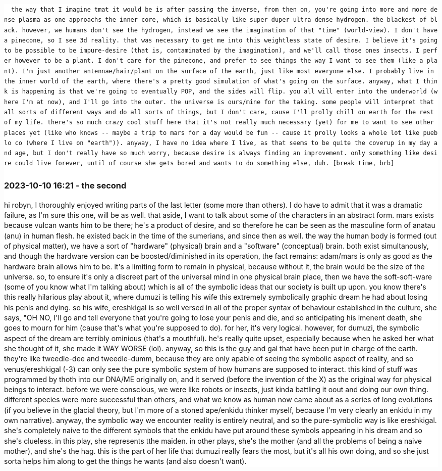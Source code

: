       the way that I imagine tmat it would be is after passing the inverse, from then on, you're going into more and more dense plasma as one approachs the inner core, which is basically like super duper ultra dense hydrogen. the blackest of black. however, we humans don't see the hydrogen, instead we see the imagination of that "time" (world-view). I don't have a pinecone, so I see 3d reality. that was necessary to get me into this weightless state of desire. I believe it's going to be possible to be impure-desire (that is, contaminated by the imagination), and we'll call those ones insects. I perfer however to be a plant. I don't care for the pinecone, and prefer to see things the way I want to see them (like a plant). I'm just another antennae/hair/plant on the surface of the earth, just like most everyone else. I probably live in the inner world of the earth, where there's a pretty good simulation of what's going on the surface. anyway, what I think is happening is that we're going to eventually POP, and the sides will flip. you all will enter into the underworld (where I'm at now), and I'll go into the outer. the universe is ours/mine for the taking. some people will interpret that all sorts of different ways and do all sorts of things, but I don't care, cause I'll prolly chill on earth for the rest of my life. there's so much crazy cool stuff here that it's not really much necessary (yet) for me to want to see other places yet (like who knows -- maybe a trip to mars for a day would be fun -- cause it prolly looks a whole lot like pueblo co (where I live on "earth")). anyway, I have no idea where I live, as that seems to be quite the coverup in my day and age, but I don't really have so much worry, because desire is always finding an improvement. only something like desire could live forever, until of course she gets bored and wants to do something else, duh. [break time, brb]

### 2023-10-10 16:21 - the second

hi robyn,
I thoroughly enjoyed writing parts of the last letter (some more than others). I do have to admit that it was a dramatic failure, as I'm sure this one, will be as well. that aside, I want to talk about some of the characters in an abstract form.
  mars exists because vulcan wants him to be there; he's a product of desire, and so therefore he can be seen as the masculine form of anatau (anu) in human flesh. he existed back in the time of the sumerians, and since then as well.
  the way the human body is formed (out of physical matter), we have a sort of "hardware" (physical) brain and a "software" (conceptual) brain. both exist simultanously, and though the hardware version can be boosted/diminished in its operation, the fact remains: adam/mars is only as good as the hardware brain allows him to be. it's a limiting form to remain in physical, because without it, the brain would be the size of the universe. so, to ensure it's only a discreet part of the universal mind in one physical brain place, then we have the soft-soft-ware (some of you know what I'm talking about) which is all of the symbolic ideas that our society is built up upon.
    you know there's this really hilarious play about it, where dumuzi is telling his wife this extremely symbolically graphic dream he had about losing his penis and dying. so his wife, ereshkigal is so well versed in all of the proper syntax of behaviour established in the culture, she says, "OH NO, I'll go and tell everyone that you're going to lose your penis and die, and so anticipating his imenent death, she goes to mourn for him (cause that's what you're supposed to do). for her, it's very logical.
    however, for dumuzi, the symbolic aspect of the dream are terribly ominious (that's a mouthful). he's really quite upset, especially because when he asked her what she thought of it, she made it WAY WORSE (lol). anyway, so this is the guy and gal that have been put in charge of the earth. they're like tweedle-dee and tweedle-dumm, because they are only apable of seeing the symbolic aspect of reality, and so venus/ereshkigal (-3) can only see the pure symbolic system of how humans are supposed to interact. this kind of stuff was programmed by thoth into our DNA/ME originally on, and it served (before the invention of the X) as the original way for physical beings to interact. before we were conscious, we were like robots or insects, just kinda battling it oout and doing our own thing. different species were more successful than others, and what we know as human now came about as a series of long evolutions (if you believe in the glacial theory, but I'm more of a stoned ape/enkidu thinker myself, because I'm very clearly an enkidu in my own narrative). anyway, the symbolic way we encounter reality is entirely neutral, and so the pure-symbolic way is like ereshkigal. she's completely naive to the different symbols that the enkidu have put around these symbols appearing in his dream and so she's clueless. in this play, she represents tthe maiden. in other plays, she's the mother (and all the problems of being a naive mother), and she's the hag. this is the part of her life that dumuzi really fears the most, but it's all his own doing, and so she just sorta helps him along to get the things he wants (and also doesn't want).